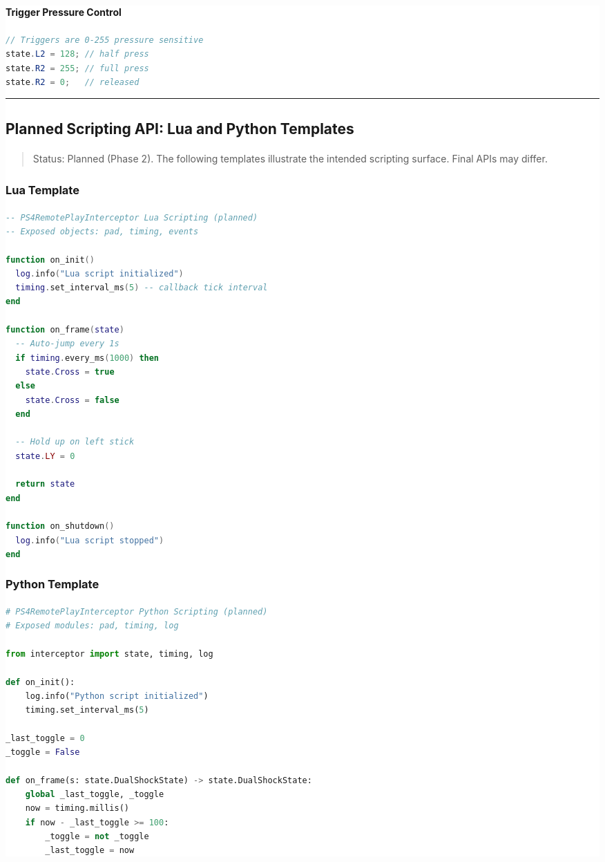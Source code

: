 #### Trigger Pressure Control
```csharp
// Triggers are 0-255 pressure sensitive
state.L2 = 128; // half press
state.R2 = 255; // full press
state.R2 = 0;   // released
```

---

## Planned Scripting API: Lua and Python Templates

> Status: Planned (Phase 2). The following templates illustrate the intended scripting surface. Final APIs may differ.

### Lua Template
```lua
-- PS4RemotePlayInterceptor Lua Scripting (planned)
-- Exposed objects: pad, timing, events

function on_init()
  log.info("Lua script initialized")
  timing.set_interval_ms(5) -- callback tick interval
end

function on_frame(state)
  -- Auto-jump every 1s
  if timing.every_ms(1000) then
    state.Cross = true
  else
    state.Cross = false
  end

  -- Hold up on left stick
  state.LY = 0

  return state
end

function on_shutdown()
  log.info("Lua script stopped")
end
```

### Python Template
```python
# PS4RemotePlayInterceptor Python Scripting (planned)
# Exposed modules: pad, timing, log

from interceptor import state, timing, log

def on_init():
    log.info("Python script initialized")
    timing.set_interval_ms(5)

_last_toggle = 0
_toggle = False

def on_frame(s: state.DualShockState) -> state.DualShockState:
    global _last_toggle, _toggle
    now = timing.millis()
    if now - _last_toggle >= 100:
        _toggle = not _toggle
        _last_toggle = now
```